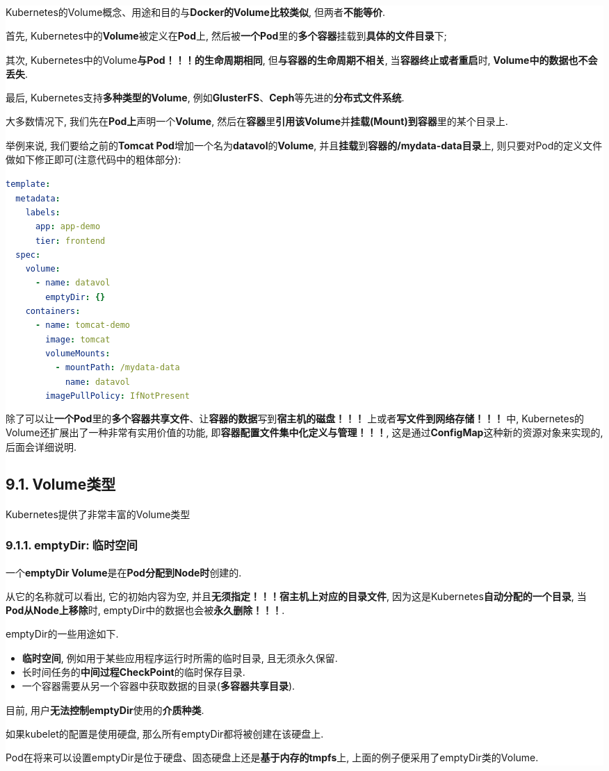 Kubernetes的Volume概念、用途和目的与**Docker的Volume比较类似**, 但两者**不能等价**. 

首先, Kubernetes中的**Volume**被定义在**Pod**上, 然后被**一个Pod**里的**多个容器**挂载到**具体的文件目录**下; 

其次, Kubernetes中的Volume**与Pod！！！的生命周期相同**, 但**与容器的生命周期不相关**, 当**容器终止或者重启**时, **Volume中的数据也不会丢失**. 

最后, Kubernetes支持**多种类型的Volume**, 例如**GlusterFS**、**Ceph**等先进的**分布式文件系统**. 

大多数情况下, 我们先在**Pod上**声明一个**Volume**, 然后在**容器**里**引用该Volume**并**挂载(Mount)到容器**里的某个目录上. 

举例来说, 我们要给之前的**Tomcat Pod**增加一个名为**datavol**的**Volume**, 并且**挂载**到**容器的/mydata\-data目录**上, 则只要对Pod的定义文件做如下修正即可(注意代码中的粗体部分): 

```yaml
template:
  metadata:
    labels:
      app: app-demo
      tier: frontend
  spec:
    volume:
      - name: datavol
        emptyDir: {}
    containers:
      - name: tomcat-demo
        image: tomcat
        volumeMounts:
          - mountPath: /mydata-data
            name: datavol
        imagePullPolicy: IfNotPresent
```

除了可以让**一个Pod**里的**多个容器共享文件**、让**容器的数据**写到**宿主机的磁盘！！！** 上或者**写文件到网络存储！！！** 中, Kubernetes的Volume还扩展出了一种非常有实用价值的功能, 即**容器配置文件集中化定义与管理！！！**, 这是通过**ConfigMap**这种新的资源对象来实现的, 后面会详细说明. 

## 9.1. Volume类型

Kubernetes提供了非常丰富的Volume类型

### 9.1.1. emptyDir: 临时空间

一个**emptyDir Volume**是在**Pod分配到Node时**创建的. 

从它的名称就可以看出, 它的初始内容为空, 并且**无须指定！！！宿主机上对应的目录文件**, 因为这是Kubernetes**自动分配的一个目录**, 当**Pod从Node上移除**时, emptyDir中的数据也会被**永久删除！！！**. 

emptyDir的一些用途如下. 

- **临时空间**, 例如用于某些应用程序运行时所需的临时目录, 且无须永久保留. 
- 长时间任务的**中间过程CheckPoint**的临时保存目录. 
- 一个容器需要从另一个容器中获取数据的目录(**多容器共享目录**). 

目前, 用户**无法控制emptyDir**使用的**介质种类**. 

如果kubelet的配置是使用硬盘, 那么所有emptyDir都将被创建在该硬盘上. 

Pod在将来可以设置emptyDir是位于硬盘、固态硬盘上还是**基于内存的tmpfs**上, 上面的例子便采用了emptyDir类的Volume. 
